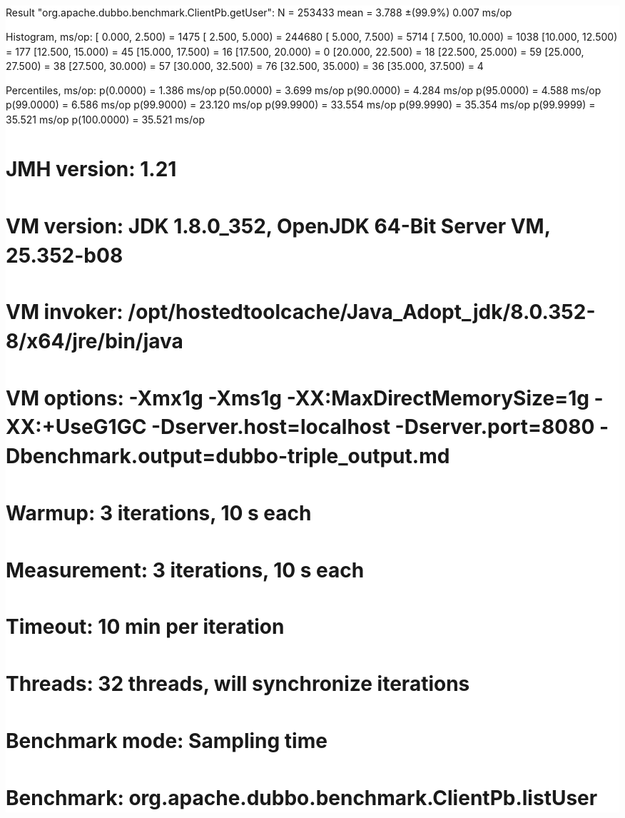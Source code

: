 

Result "org.apache.dubbo.benchmark.ClientPb.getUser":
  N = 253433
  mean =      3.788 ±(99.9%) 0.007 ms/op

  Histogram, ms/op:
    [ 0.000,  2.500) = 1475 
    [ 2.500,  5.000) = 244680 
    [ 5.000,  7.500) = 5714 
    [ 7.500, 10.000) = 1038 
    [10.000, 12.500) = 177 
    [12.500, 15.000) = 45 
    [15.000, 17.500) = 16 
    [17.500, 20.000) = 0 
    [20.000, 22.500) = 18 
    [22.500, 25.000) = 59 
    [25.000, 27.500) = 38 
    [27.500, 30.000) = 57 
    [30.000, 32.500) = 76 
    [32.500, 35.000) = 36 
    [35.000, 37.500) = 4 

  Percentiles, ms/op:
      p(0.0000) =      1.386 ms/op
     p(50.0000) =      3.699 ms/op
     p(90.0000) =      4.284 ms/op
     p(95.0000) =      4.588 ms/op
     p(99.0000) =      6.586 ms/op
     p(99.9000) =     23.120 ms/op
     p(99.9900) =     33.554 ms/op
     p(99.9990) =     35.354 ms/op
     p(99.9999) =     35.521 ms/op
    p(100.0000) =     35.521 ms/op


# JMH version: 1.21
# VM version: JDK 1.8.0_352, OpenJDK 64-Bit Server VM, 25.352-b08
# VM invoker: /opt/hostedtoolcache/Java_Adopt_jdk/8.0.352-8/x64/jre/bin/java
# VM options: -Xmx1g -Xms1g -XX:MaxDirectMemorySize=1g -XX:+UseG1GC -Dserver.host=localhost -Dserver.port=8080 -Dbenchmark.output=dubbo-triple_output.md
# Warmup: 3 iterations, 10 s each
# Measurement: 3 iterations, 10 s each
# Timeout: 10 min per iteration
# Threads: 32 threads, will synchronize iterations
# Benchmark mode: Sampling time
# Benchmark: org.apache.dubbo.benchmark.ClientPb.listUser
